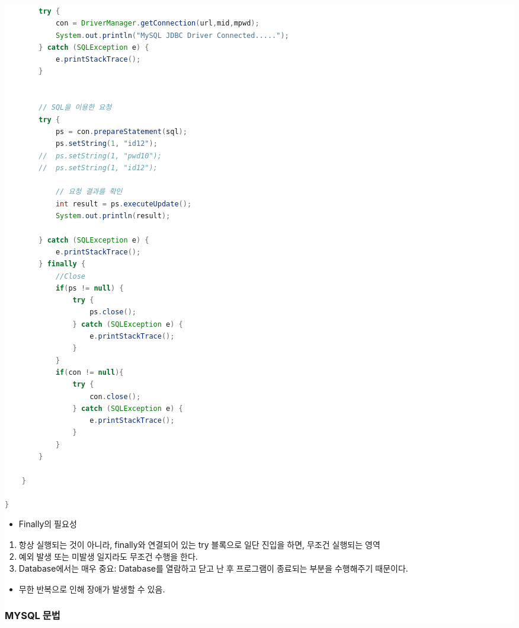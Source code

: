 ```java
		try {
			con = DriverManager.getConnection(url,mid,mpwd);
			System.out.println("MySQL JDBC Driver Connected.....");
		} catch (SQLException e) {
			e.printStackTrace();
		}
		
		
		// SQL을 이용한 요청
		try {
			ps = con.prepareStatement(sql);
			ps.setString(1, "id12");
        //  ps.setString(1, "pwd10");
		//  ps.setString(1, "id12");
			
			// 요청 결과를 확인
			int result = ps.executeUpdate();
			System.out.println(result);
			
		} catch (SQLException e) {
			e.printStackTrace();
		} finally {
			//Close
			if(ps != null) {
				try {
					ps.close();
				} catch (SQLException e) {
					e.printStackTrace();
				}
			}
			if(con != null){
				try {
					con.close();
				} catch (SQLException e) {
					e.printStackTrace();
				}
			}
		}
		
	}

}

```
- Finally의 필요성
 1. 항상 실행되는 것이 아니라, finally와 연결되어 있는 try 블록으로 일단 진입을 하면, 무조건 실행되는 영역
 2. 예외 발생 또는 미발생 일지라도 무조건 수행을 한다.
 3. Database에서는 매우 중요: Database를 열람하고 닫고 난 후 프로그램이 종료되는 부분을 수행해주기 때문이다.
  - 무한 반복으로 인해 장애가 발생할 수 있음.

### MYSQL 문법
